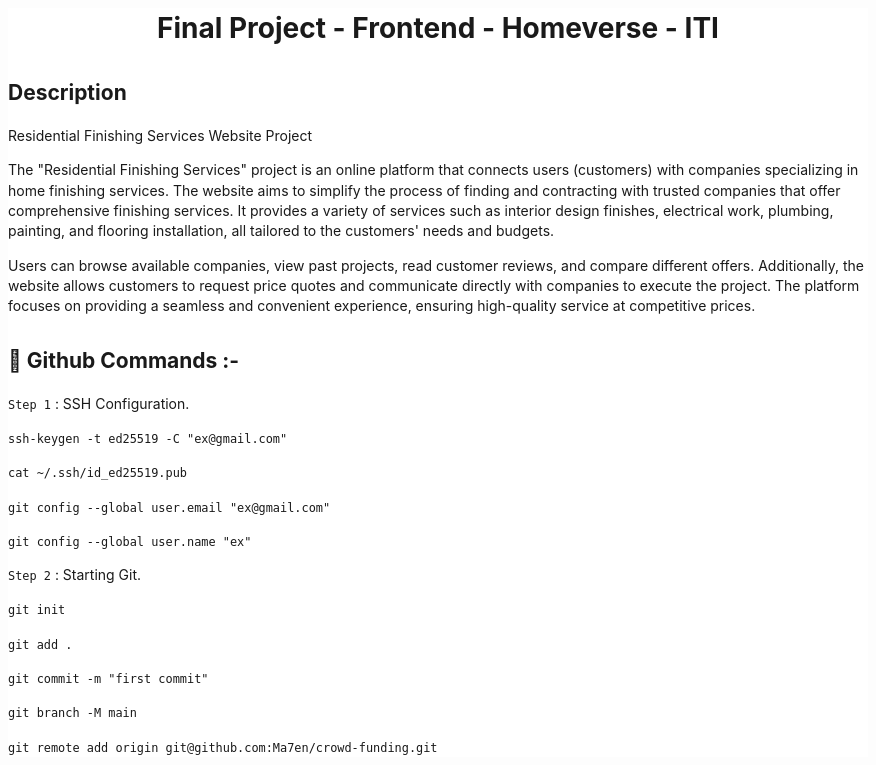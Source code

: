 <h1 align="center" id="title">Final Project - Frontend - Homeverse - ITI</h1>

<h2 id="description">Description</h2>

<p>
Residential Finishing Services Website Project

The "Residential Finishing Services" project is an online platform that connects users (customers) with companies specializing in home finishing services. The website aims to simplify the process of finding and contracting with trusted companies that offer comprehensive finishing services. It provides a variety of services such as interior design finishes, electrical work, plumbing, painting, and flooring installation, all tailored to the customers' needs and budgets.

Users can browse available companies, view past projects, read customer reviews, and compare different offers. Additionally, the website allows customers to request price quotes and communicate directly with companies to execute the project. The platform focuses on providing a seamless and convenient experience, ensuring high-quality service at competitive prices.

</p>

## 🔧 Github Commands :-

`Step 1` : SSH Configuration.

```
ssh-keygen -t ed25519 -C "ex@gmail.com"
```

```
cat ~/.ssh/id_ed25519.pub
```

```
git config --global user.email "ex@gmail.com"
```

```
git config --global user.name "ex"
```

`Step 2` : Starting Git.

```
git init
```

```
git add .
```

```
git commit -m "first commit"
```

```
git branch -M main
```

```
git remote add origin git@github.com:Ma7en/crowd-funding.git
```
